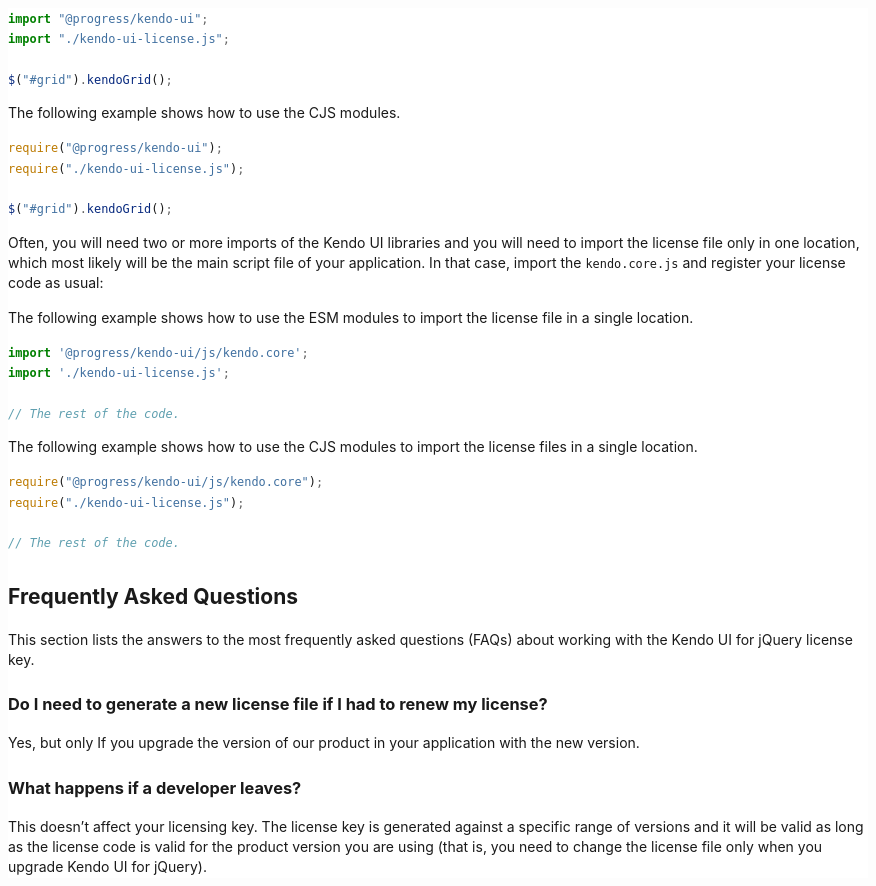 ```js
import "@progress/kendo-ui";
import "./kendo-ui-license.js";

$("#grid").kendoGrid();
```

The following example shows how to use the CJS modules.

```js
require("@progress/kendo-ui");
require("./kendo-ui-license.js");

$("#grid").kendoGrid();
```

Often, you will need two or more imports of the Kendo UI libraries and you will need to import the license file only in one location, which most likely will be the main script file of your application. In that case, import the `kendo.core.js` and register your license code as usual: 

The following example shows how to use the ESM modules to import the license file in a single location.

```js
import '@progress/kendo-ui/js/kendo.core';
import './kendo-ui-license.js';

// The rest of the code.
```

The following example shows how to use the CJS modules to import the license files in a single location. 

```js
require("@progress/kendo-ui/js/kendo.core");
require("./kendo-ui-license.js");

// The rest of the code.
```

## Frequently Asked Questions

This section lists the answers to the most frequently asked questions (FAQs) about working with the Kendo UI for jQuery license key.

### Do I need to generate a new license file if I had to renew my license?

Yes, but only If you upgrade the version of our product in your application with the new version.  

### What happens if a developer leaves? 

This doesn’t affect your licensing key. The license key is generated against a specific range of versions and it will be valid as long as the license code is valid for the product version you are using (that is, you need to change the license file only when you upgrade Kendo UI for jQuery).
